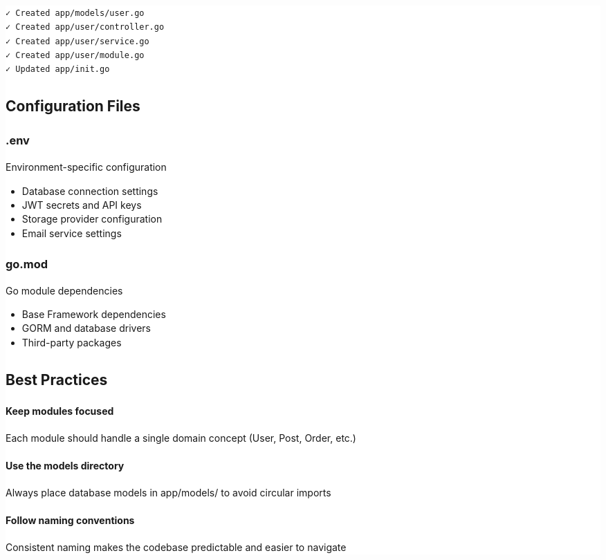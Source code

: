```
✓ Created app/models/user.go
✓ Created app/user/controller.go
✓ Created app/user/service.go
✓ Created app/user/module.go
✓ Updated app/init.go
```

## Configuration Files

### .env

Environment-specific configuration

- Database connection settings
- JWT secrets and API keys
- Storage provider configuration
- Email service settings

### go.mod

Go module dependencies

- Base Framework dependencies
- GORM and database drivers
- Third-party packages

## Best Practices

#### Keep modules focused

Each module should handle a single domain concept (User, Post, Order, etc.)

#### Use the models directory

Always place database models in app/models/ to avoid circular imports

#### Follow naming conventions

Consistent naming makes the codebase predictable and easier to navigate